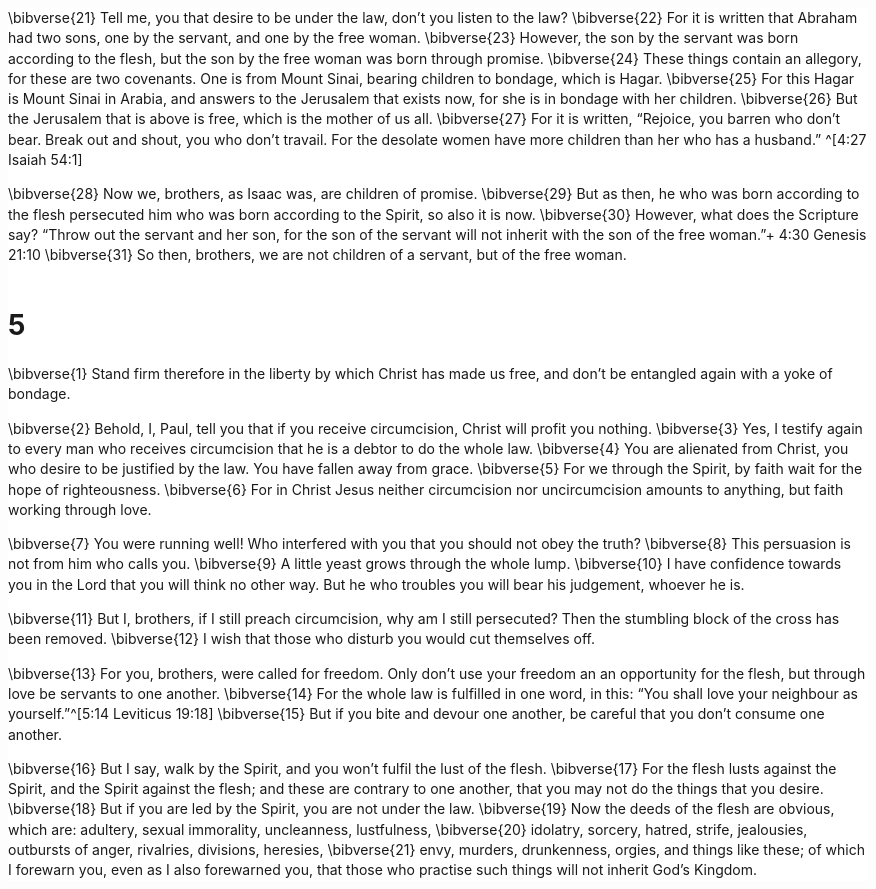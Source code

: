 \bibverse{21} Tell me, you that desire to be under the law, don’t you listen to the law? \bibverse{22} For it is written that Abraham had two sons, one by the servant, and one by the free woman. \bibverse{23} However, the son by the servant was born according to the flesh, but the son by the free woman was born through promise. \bibverse{24} These things contain an allegory, for these are two covenants. One is from Mount Sinai, bearing children to bondage, which is Hagar. \bibverse{25} For this Hagar is Mount Sinai in Arabia, and answers to the Jerusalem that exists now, for she is in bondage with her children. \bibverse{26} But the Jerusalem that is above is free, which is the mother of us all. \bibverse{27} For it is written, “Rejoice, you barren who don’t bear. Break out and shout, you who don’t travail. For the desolate women have more children than her who has a husband.” ^[4:27 Isaiah 54:1] 



\bibverse{28} Now we, brothers, as Isaac was, are children of promise. \bibverse{29} But as then, he who was born according to the flesh persecuted him who was born according to the Spirit, so also it is now. \bibverse{30} However, what does the Scripture say? “Throw out the servant and her son, for the son of the servant will not inherit with the son of the free woman.”+ 4:30 Genesis 21:10 \bibverse{31} So then, brothers, we are not children of a servant, but of the free woman. 

# 5 
\bibverse{1} Stand firm therefore in the liberty by which Christ has made us free, and don’t be entangled again with a yoke of bondage. 

\bibverse{2} Behold, I, Paul, tell you that if you receive circumcision, Christ will profit you nothing. \bibverse{3} Yes, I testify again to every man who receives circumcision that he is a debtor to do the whole law. \bibverse{4} You are alienated from Christ, you who desire to be justified by the law. You have fallen away from grace. \bibverse{5} For we through the Spirit, by faith wait for the hope of righteousness. \bibverse{6} For in Christ Jesus neither circumcision nor uncircumcision amounts to anything, but faith working through love. 

\bibverse{7} You were running well! Who interfered with you that you should not obey the truth? \bibverse{8} This persuasion is not from him who calls you. \bibverse{9} A little yeast grows through the whole lump. \bibverse{10} I have confidence towards you in the Lord that you will think no other way. But he who troubles you will bear his judgement, whoever he is. 

\bibverse{11} But I, brothers, if I still preach circumcision, why am I still persecuted? Then the stumbling block of the cross has been removed. \bibverse{12} I wish that those who disturb you would cut themselves off. 

\bibverse{13} For you, brothers, were called for freedom. Only don’t use your freedom an an opportunity for the flesh, but through love be servants to one another. \bibverse{14} For the whole law is fulfilled in one word, in this: “You shall love your neighbour as yourself.”^[5:14 Leviticus 19:18] \bibverse{15} But if you bite and devour one another, be careful that you don’t consume one another. 



\bibverse{16} But I say, walk by the Spirit, and you won’t fulfil the lust of the flesh. \bibverse{17} For the flesh lusts against the Spirit, and the Spirit against the flesh; and these are contrary to one another, that you may not do the things that you desire. \bibverse{18} But if you are led by the Spirit, you are not under the law. \bibverse{19} Now the deeds of the flesh are obvious, which are: adultery, sexual immorality, uncleanness, lustfulness, \bibverse{20} idolatry, sorcery, hatred, strife, jealousies, outbursts of anger, rivalries, divisions, heresies, \bibverse{21} envy, murders, drunkenness, orgies, and things like these; of which I forewarn you, even as I also forewarned you, that those who practise such things will not inherit God’s Kingdom. 
